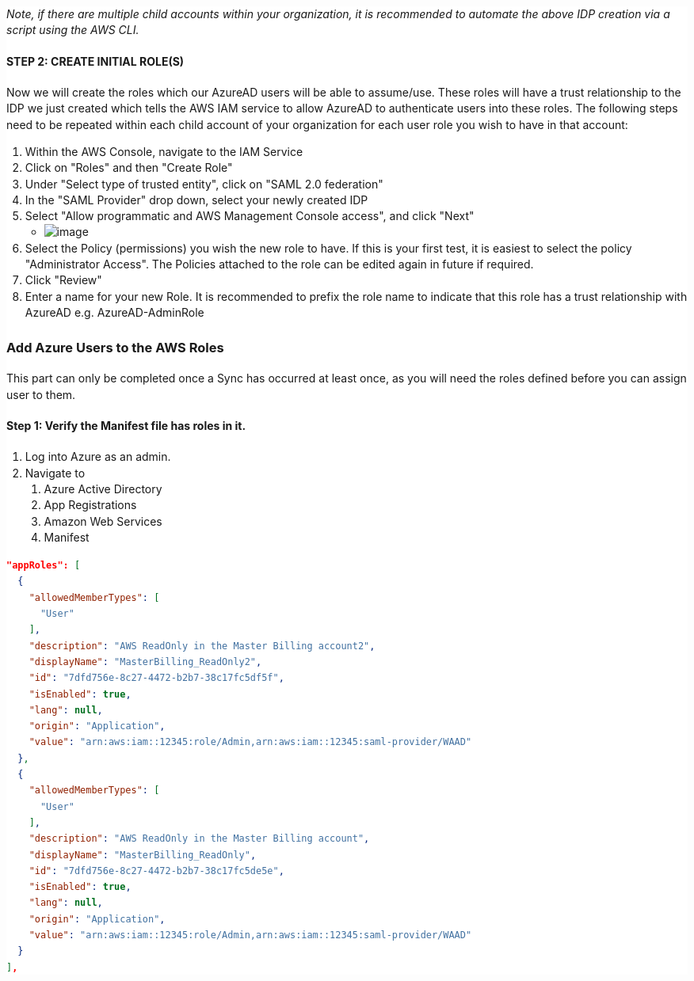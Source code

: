 _Note, if there are multiple child accounts within your organization, it is recommended to automate the above IDP creation via a script using the AWS CLI._

#### STEP 2: CREATE INITIAL ROLE(S)

Now we will create the roles which our AzureAD users will be able to assume/use. These roles will have a trust relationship to the IDP we just created which tells the AWS IAM service to allow AzureAD to authenticate users into these roles.
The following steps need to be repeated within each child account of your organization for each user role you wish to have in that account:

1. Within the AWS Console, navigate to the IAM Service
2. Click on "Roles" and then "Create Role"
3. Under "Select type of trusted entity", click on "SAML 2.0 federation"
4. In the "SAML Provider" drop down, select your newly created IDP
5. Select "Allow programmatic and AWS Management Console access", and click "Next"
   - ![image](README.md.img/2019-05-08-11-58-52.png)
6. Select the Policy (permissions) you wish the new role to have. If this is your first test, it is easiest to select the policy "Administrator Access". The Policies attached to the role can be edited again in future if required.
7. Click "Review"
8. Enter a name for your new Role. It is recommended to prefix the role name to indicate that this role has a trust relationship with AzureAD e.g. AzureAD-AdminRole

### Add Azure Users to the AWS Roles

This part can only be completed once a Sync has occurred at least once, as you will need the roles defined before you can assign user to them.

#### Step 1: Verify the Manifest file has roles in it.

1. Log into Azure as an admin.
2. Navigate to
   1. Azure Active Directory
   2. App Registrations
   3. Amazon Web Services
   4. Manifest

```json
"appRoles": [
  {
    "allowedMemberTypes": [
      "User"
    ],
    "description": "AWS ReadOnly in the Master Billing account2",
    "displayName": "MasterBilling_ReadOnly2",
    "id": "7dfd756e-8c27-4472-b2b7-38c17fc5df5f",
    "isEnabled": true,
    "lang": null,
    "origin": "Application",
    "value": "arn:aws:iam::12345:role/Admin,arn:aws:iam::12345:saml-provider/WAAD"
  },
  {
    "allowedMemberTypes": [
      "User"
    ],
    "description": "AWS ReadOnly in the Master Billing account",
    "displayName": "MasterBilling_ReadOnly",
    "id": "7dfd756e-8c27-4472-b2b7-38c17fc5de5e",
    "isEnabled": true,
    "lang": null,
    "origin": "Application",
    "value": "arn:aws:iam::12345:role/Admin,arn:aws:iam::12345:saml-provider/WAAD"
  }
],
```